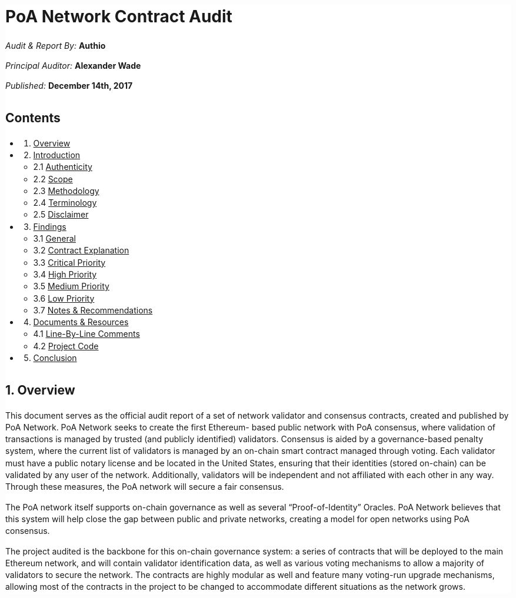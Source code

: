 # PoA Network Contract Audit

_Audit & Report By:_ **Authio**

_Principal Auditor:_ **Alexander Wade**

_Published:_ **December 14th, 2017**


## Contents
- 1. [Overview](#1.-Overview)
- 2. [Introduction](#2.-Introduction)
   - 2.1 [Authenticity](#2.1-Authenticity)
   - 2.2 [Scope](#2.2-Scope)
   - 2.3 [Methodology](#2.3-Methodology)
   - 2.4 [Terminology](#2.4-Terminology)
   - 2.5 [Disclaimer](#2.5-Disclaimer)
- 3. [Findings](#3.-Findings)
   - 3.1 [General](#3.1-General)
   - 3.2 [Contract Explanation](#3.2-Contract-Explanation)
   - 3.3 [Critical Priority](#3.3-Critical-Priority)
   - 3.4 [High Priority](#3.4-High-Priority)
   - 3.5 [Medium Priority](#3.5-Medium-Priority)
   - 3.6 [Low Priority](#3.6-Low-Priority)
   - 3.7 [Notes & Recommendations](#3.7-Notes-&-Recommendations)
- 4. [Documents & Resources](#4.-Documents-&-Resources)
   - 4.1 [Line-By-Line Comments](#4.1-Line-By-Line-Comments)
   - 4.2 [Project Code](#4.2-Project-Code)
- 5. [Conclusion](#5.-Conclusion)


## 1. Overview

This document serves as the official audit report of a set of network validator and consensus
contracts, created and published by PoA Network. PoA Network seeks to create the first Ethereum-
based public network with PoA consensus, where validation of transactions is managed by trusted
(and publicly identified) validators. Consensus is aided by a governance-based penalty system, where
the current list of validators is managed by an on-chain smart contract managed through voting. Each
validator must have a public notary license and be located in the United States, ensuring that their
identities (stored on-chain) can be validated by any user of the network. Additionally, validators will be
independent and not affiliated with each other in any way. Through these measures, the PoA network
will secure a fair consensus.

The PoA network itself supports on-chain governance as well as several “Proof-of-Identity” Oracles.
PoA Network believes that this system will help close the gap between public and private networks,
creating a model for open networks using PoA consensus.

The project audited is the backbone for this on-chain governance system: a series of contracts that
will be deployed to the main Ethereum network, and will contain validator identification data, as well
as various voting mechanisms to allow a majority of validators to secure the network. The contracts
are highly modular as well and feature many voting-run upgrade mechanisms, allowing most of the
contracts in the project to be changed to accommodate different situations as the network grows.
